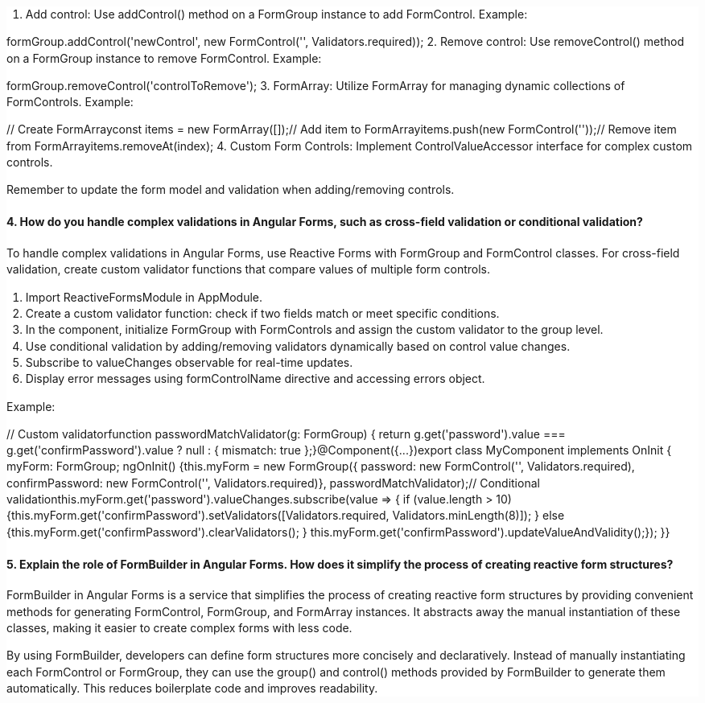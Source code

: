 1. Add control: Use addControl() method on a FormGroup instance to add FormControl.
Example:

formGroup.addControl('newControl', new FormControl('', Validators.required));
2. Remove control: Use removeControl() method on a FormGroup instance to remove FormControl.
Example:

formGroup.removeControl('controlToRemove');
3. FormArray: Utilize FormArray for managing dynamic collections of FormControls.
Example:

// Create FormArrayconst items = new FormArray([]);// Add item to FormArrayitems.push(new FormControl(''));// Remove item from FormArrayitems.removeAt(index);
4. Custom Form Controls: Implement ControlValueAccessor interface for complex custom controls.

Remember to update the form model and validation when adding/removing controls.

#### 4. How do you handle complex validations in Angular Forms, such as cross-field validation or conditional validation?
To handle complex validations in Angular Forms, use Reactive Forms with FormGroup and FormControl classes. For cross-field validation, create custom validator functions that compare values of multiple form controls.

1. Import ReactiveFormsModule in AppModule.
2. Create a custom validator function: check if two fields match or meet specific conditions.
3. In the component, initialize FormGroup with FormControls and assign the custom validator to the group level.
4. Use conditional validation by adding/removing validators dynamically based on control value changes.
5. Subscribe to valueChanges observable for real-time updates.
6. Display error messages using formControlName directive and accessing errors object.

Example:

// Custom validatorfunction passwordMatchValidator(g: FormGroup) {  return g.get('password').value === g.get('confirmPassword').value ? null : { mismatch: true };}@Component({...})export class MyComponent implements OnInit {  myForm: FormGroup;  ngOnInit() {this.myForm = new FormGroup({  password: new FormControl('', Validators.required),  confirmPassword: new FormControl('', Validators.required)}, passwordMatchValidator);// Conditional validationthis.myForm.get('password').valueChanges.subscribe(value => {  if (value.length > 10) {this.myForm.get('confirmPassword').setValidators([Validators.required, Validators.minLength(8)]);  } else {this.myForm.get('confirmPassword').clearValidators();  }  this.myForm.get('confirmPassword').updateValueAndValidity();});  }}

#### 5. Explain the role of FormBuilder in Angular Forms. How does it simplify the process of creating reactive form structures?
FormBuilder in Angular Forms is a service that simplifies the process of creating reactive form structures by providing convenient methods for generating FormControl, FormGroup, and FormArray instances. It abstracts away the manual instantiation of these classes, making it easier to create complex forms with less code.

By using FormBuilder, developers can define form structures more concisely and declaratively. Instead of manually instantiating each FormControl or FormGroup, they can use the group() and control() methods provided by FormBuilder to generate them automatically. This reduces boilerplate code and improves readability.
